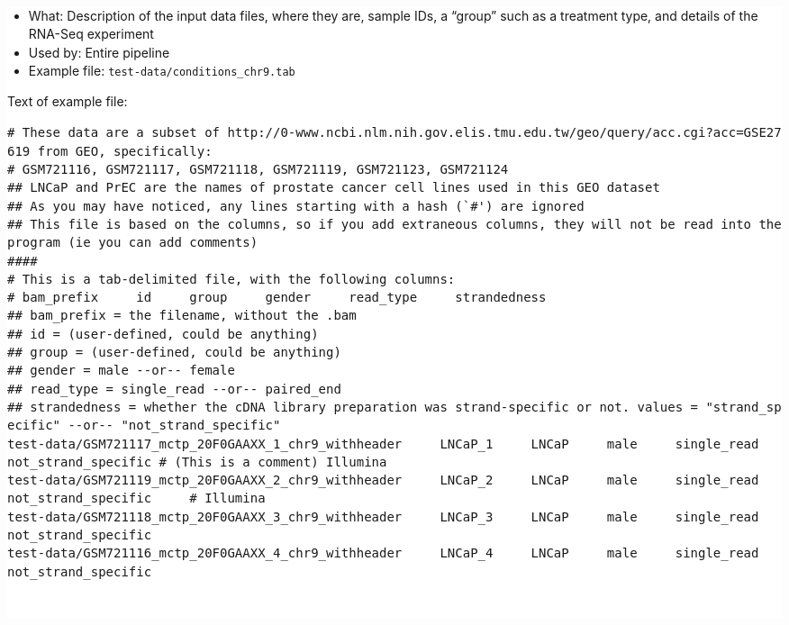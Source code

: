 </h2>
<ul>
<li>
What: Description of the input data files, where they are, sample IDs, a “group” such as a treatment type, and details of the RNA-Seq experiment
</li>
<li>
Used by: Entire pipeline
</li>
<li>
Example file: <code>test-data/conditions_chr9.tab</code>
</li>
</ul>
<p>
Text of example file:
</p>
<div class="CodeRay">
<div class="code">
<pre># These data are a subset of http://0-www.ncbi.nlm.nih.gov.elis.tmu.edu.tw/geo/query/acc.cgi?acc=GSE27619 from GEO, specifically:
# GSM721116, GSM721117, GSM721118, GSM721119, GSM721123, GSM721124 
## LNCaP and PrEC are the names of prostate cancer cell lines used in this GEO dataset 
## As you may have noticed, any lines starting with a hash (`#') are ignored 
## This file is based on the columns, so if you add extraneous columns, they will not be read into the program (ie you can add comments) 
#### 
# This is a tab-delimited file, with the following columns: 
# bam_prefix     id     group     gender     read_type     strandedness 
## bam_prefix = the filename, without the .bam 
## id = (user-defined, could be anything) 
## group = (user-defined, could be anything) 
## gender = male --or-- female 
## read_type = single_read --or-- paired_end 
## strandedness = whether the cDNA library preparation was strand-specific or not. values = &quot;strand_specific&quot; --or-- &quot;not_strand_specific&quot; 
test-data/GSM721117_mctp_20F0GAAXX_1_chr9_withheader     LNCaP_1     LNCaP     male     single_read     not_strand_specific # (This is a comment) Illumina
test-data/GSM721119_mctp_20F0GAAXX_2_chr9_withheader     LNCaP_2     LNCaP     male     single_read     not_strand_specific     # Illumina 
test-data/GSM721118_mctp_20F0GAAXX_3_chr9_withheader     LNCaP_3     LNCaP     male     single_read     not_strand_specific 
test-data/GSM721116_mctp_20F0GAAXX_4_chr9_withheader     LNCaP_4     LNCaP     male     single_read     not_strand_specific 